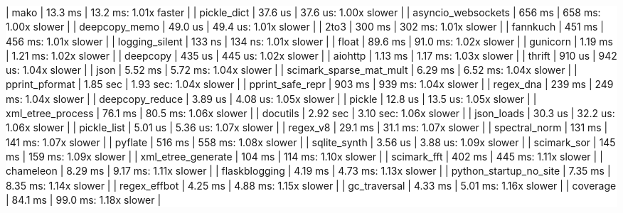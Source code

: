| mako                       | 13.3 ms                                                               | 13.2 ms: 1.01x faster                                        |
| pickle_dict                | 37.6 us                                                               | 37.6 us: 1.00x slower                                        |
| asyncio_websockets         | 656 ms                                                                | 658 ms: 1.00x slower                                         |
| deepcopy_memo              | 49.0 us                                                               | 49.4 us: 1.01x slower                                        |
| 2to3                       | 300 ms                                                                | 302 ms: 1.01x slower                                         |
| fannkuch                   | 451 ms                                                                | 456 ms: 1.01x slower                                         |
| logging_silent             | 133 ns                                                                | 134 ns: 1.01x slower                                         |
| float                      | 89.6 ms                                                               | 91.0 ms: 1.02x slower                                        |
| gunicorn                   | 1.19 ms                                                               | 1.21 ms: 1.02x slower                                        |
| deepcopy                   | 435 us                                                                | 445 us: 1.02x slower                                         |
| aiohttp                    | 1.13 ms                                                               | 1.17 ms: 1.03x slower                                        |
| thrift                     | 910 us                                                                | 942 us: 1.04x slower                                         |
| json                       | 5.52 ms                                                               | 5.72 ms: 1.04x slower                                        |
| scimark_sparse_mat_mult    | 6.29 ms                                                               | 6.52 ms: 1.04x slower                                        |
| pprint_pformat             | 1.85 sec                                                              | 1.93 sec: 1.04x slower                                       |
| pprint_safe_repr           | 903 ms                                                                | 939 ms: 1.04x slower                                         |
| regex_dna                  | 239 ms                                                                | 249 ms: 1.04x slower                                         |
| deepcopy_reduce            | 3.89 us                                                               | 4.08 us: 1.05x slower                                        |
| pickle                     | 12.8 us                                                               | 13.5 us: 1.05x slower                                        |
| xml_etree_process          | 76.1 ms                                                               | 80.5 ms: 1.06x slower                                        |
| docutils                   | 2.92 sec                                                              | 3.10 sec: 1.06x slower                                       |
| json_loads                 | 30.3 us                                                               | 32.2 us: 1.06x slower                                        |
| pickle_list                | 5.01 us                                                               | 5.36 us: 1.07x slower                                        |
| regex_v8                   | 29.1 ms                                                               | 31.1 ms: 1.07x slower                                        |
| spectral_norm              | 131 ms                                                                | 141 ms: 1.07x slower                                         |
| pyflate                    | 516 ms                                                                | 558 ms: 1.08x slower                                         |
| sqlite_synth               | 3.56 us                                                               | 3.88 us: 1.09x slower                                        |
| scimark_sor                | 145 ms                                                                | 159 ms: 1.09x slower                                         |
| xml_etree_generate         | 104 ms                                                                | 114 ms: 1.10x slower                                         |
| scimark_fft                | 402 ms                                                                | 445 ms: 1.11x slower                                         |
| chameleon                  | 8.29 ms                                                               | 9.17 ms: 1.11x slower                                        |
| flaskblogging              | 4.19 ms                                                               | 4.73 ms: 1.13x slower                                        |
| python_startup_no_site     | 7.35 ms                                                               | 8.35 ms: 1.14x slower                                        |
| regex_effbot               | 4.25 ms                                                               | 4.88 ms: 1.15x slower                                        |
| gc_traversal               | 4.33 ms                                                               | 5.01 ms: 1.16x slower                                        |
| coverage                   | 84.1 ms                                                               | 99.0 ms: 1.18x slower                                        |